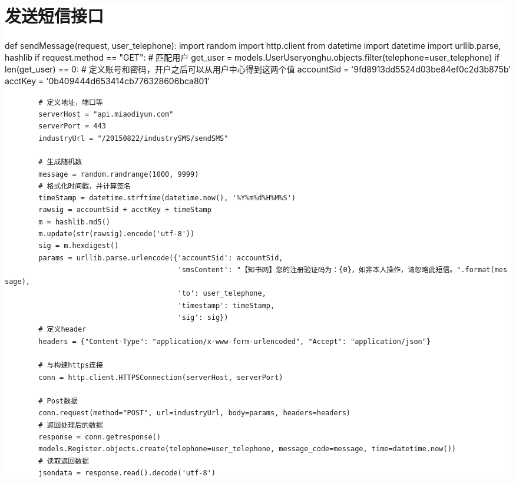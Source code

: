 

# 发送短信接口
def sendMessage(request, user_telephone):
    import random
    import http.client
    from datetime import datetime
    import urllib.parse, hashlib
    if request.method == "GET":
        # 匹配用户
        get_user = models.UserUseryonghu.objects.filter(telephone=user_telephone)
        if len(get_user) == 0:
            # 定义账号和密码，开户之后可以从用户中心得到这两个值
            accountSid = '9fd8913dd5524d03be84ef0c2d3b875b'
            acctKey = '0b409444d653414cb776328606bca801'

            # 定义地址，端口等
            serverHost = "api.miaodiyun.com"
            serverPort = 443
            industryUrl = "/20150822/industrySMS/sendSMS"

            # 生成随机数
            message = random.randrange(1000, 9999)
            # 格式化时间戳，并计算签名
            timeStamp = datetime.strftime(datetime.now(), '%Y%m%d%H%M%S')
            rawsig = accountSid + acctKey + timeStamp
            m = hashlib.md5()
            m.update(str(rawsig).encode('utf-8'))
            sig = m.hexdigest()
            params = urllib.parse.urlencode({'accountSid': accountSid,
                                             'smsContent': "【知书网】您的注册验证码为：{0}，如非本人操作，请忽略此短信。".format(message),
                                             'to': user_telephone,
                                             'timestamp': timeStamp,
                                             'sig': sig})
            # 定义header
            headers = {"Content-Type": "application/x-www-form-urlencoded", "Accept": "application/json"}

            # 与构建https连接
            conn = http.client.HTTPSConnection(serverHost, serverPort)

            # Post数据
            conn.request(method="POST", url=industryUrl, body=params, headers=headers)
            # 返回处理后的数据
            response = conn.getresponse()
            models.Register.objects.create(telephone=user_telephone, message_code=message, time=datetime.now())
            # 读取返回数据
            jsondata = response.read().decode('utf-8')
